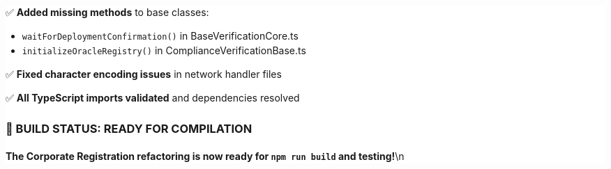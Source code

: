 ✅ **Added missing methods** to base classes:  
- `waitForDeploymentConfirmation()` in BaseVerificationCore.ts  
- `initializeOracleRegistry()` in ComplianceVerificationBase.ts  

✅ **Fixed character encoding issues** in network handler files  

✅ **All TypeScript imports validated** and dependencies resolved  

### **🎉 BUILD STATUS: READY FOR COMPILATION**
**The Corporate Registration refactoring is now ready for `npm run build` and testing!**\n